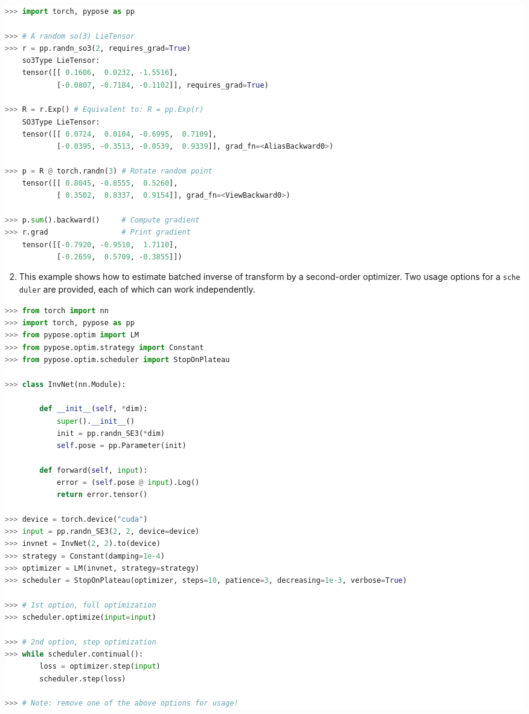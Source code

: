 ```python
>>> import torch, pypose as pp

>>> # A random so(3) LieTensor
>>> r = pp.randn_so3(2, requires_grad=True)
    so3Type LieTensor:
    tensor([[ 0.1606,  0.0232, -1.5516],
            [-0.0807, -0.7184, -0.1102]], requires_grad=True)

>>> R = r.Exp() # Equivalent to: R = pp.Exp(r)
    SO3Type LieTensor:
    tensor([[ 0.0724,  0.0104, -0.6995,  0.7109],
            [-0.0395, -0.3513, -0.0539,  0.9339]], grad_fn=<AliasBackward0>)

>>> p = R @ torch.randn(3) # Rotate random point
    tensor([[ 0.8045, -0.8555,  0.5260],
            [ 0.3502,  0.8337,  0.9154]], grad_fn=<ViewBackward0>)

>>> p.sum().backward()     # Compute gradient
>>> r.grad                 # Print gradient
    tensor([[-0.7920, -0.9510,  1.7110],
            [-0.2659,  0.5709, -0.3855]])
```

2. This example shows how to estimate batched inverse of transform by a second-order optimizer. Two usage options for a `scheduler` are provided, each of which can work independently.

```python
>>> from torch import nn
>>> import torch, pypose as pp
>>> from pypose.optim import LM
>>> from pypose.optim.strategy import Constant
>>> from pypose.optim.scheduler import StopOnPlateau

>>> class InvNet(nn.Module):

        def __init__(self, *dim):
            super().__init__()
            init = pp.randn_SE3(*dim)
            self.pose = pp.Parameter(init)

        def forward(self, input):
            error = (self.pose @ input).Log()
            return error.tensor()

>>> device = torch.device("cuda")
>>> input = pp.randn_SE3(2, 2, device=device)
>>> invnet = InvNet(2, 2).to(device)
>>> strategy = Constant(damping=1e-4)
>>> optimizer = LM(invnet, strategy=strategy)
>>> scheduler = StopOnPlateau(optimizer, steps=10, patience=3, decreasing=1e-3, verbose=True)

>>> # 1st option, full optimization
>>> scheduler.optimize(input=input)

>>> # 2nd option, step optimization
>>> while scheduler.continual():
        loss = optimizer.step(input)
        scheduler.step(loss)

>>> # Note: remove one of the above options for usage!
```
